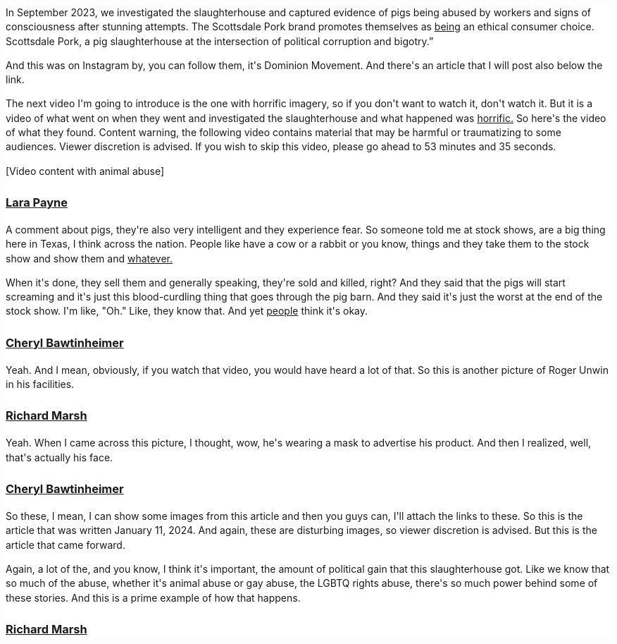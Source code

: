 In September 2023, we investigated the slaughterhouse and captured evidence of pigs being abused by workers and signs of consciousness after stunning attempts. The Scottsdale Pork brand promotes themselves as [being](https://www.youtube.com/watch?v=FgyBZQ5ENOU&t=2853s) an ethical consumer choice. Scottsdale Pork, a pig slaughterhouse at the intersection of political corruption and bigotry.”

And this was on Instagram by, you can follow them, it's Dominion Movement. And there's an article that I will post also below the link.

The next video I'm going to introduce is the one with horrific imagery, so if you don't want to watch it, don't watch it. But it is a video of what went on when they went and investigated the slaughterhouse and what happened was [horrific.](https://www.youtube.com/watch?v=FgyBZQ5ENOU&t=2887s) So here's the video of what they found. Content warning, the following video contains material that may be harmful or traumatizing to some audiences. Viewer discretion is advised. If you wish to skip this video, please go ahead to 53 minutes and 35 seconds.

\[Video content with animal abuse\]

### [**Lara Payne**](https://www.google.com/search?q=https://www.youtube.com/watch?v%3DFgyBZQ5ENOU%26t%3D3221s)

A comment about pigs, they're also very intelligent and they experience fear. So someone told me at stock shows, are a big thing here in Texas, I think across the nation. People like have a cow or a rabbit or you know, things and they take them to the stock show and show them and [whatever.](https://www.youtube.com/watch?v=FgyBZQ5ENOU&t=3245s)

When it's done, they sell them and generally speaking, they're sold and killed, right? And they said that the pigs will start screaming and it's just this blood-curdling thing that goes through the pig barn. And they said it's just the worst at the end of the stock show. I'm like, "Oh." Like, they know that. And yet [people](https://www.youtube.com/watch?v=FgyBZQ5ENOU&t=3276s) think it's okay.

### [**Cheryl Bawtinheimer**](https://www.youtube.com/watch?v=FgyBZQ5ENOU&t=3278s)

Yeah. And I mean, obviously, if you watch that video, you would have heard a lot of that. So this is another picture of Roger Unwin in his facilities.

### [**Richard Marsh**](https://www.youtube.com/watch?v=FgyBZQ5ENOU&t=3288s)

Yeah. When I came across this picture, I thought, wow, he's wearing a mask to advertise his product. And then I realized, well, that's actually his face.

### [**Cheryl Bawtinheimer**](https://www.youtube.com/watch?v=FgyBZQ5ENOU&t=3304s)

So these, I mean, I can show some images from this article and then you guys can, I'll attach the links to these. So this is the article that was written January 11, 2024\. And again, these are disturbing images, so viewer discretion is advised. But this is the article that came forward.

Again, a lot of the, and you know, I think it's important, the amount of political gain that this slaughterhouse got. Like we know that so much of the abuse, whether it's animal abuse or gay abuse, the LGBTQ rights abuse, there's so much power behind some of these stories. And this is a prime example of how that happens.

### [**Richard Marsh**](https://www.youtube.com/watch?v=FgyBZQ5ENOU&t=3354s)

